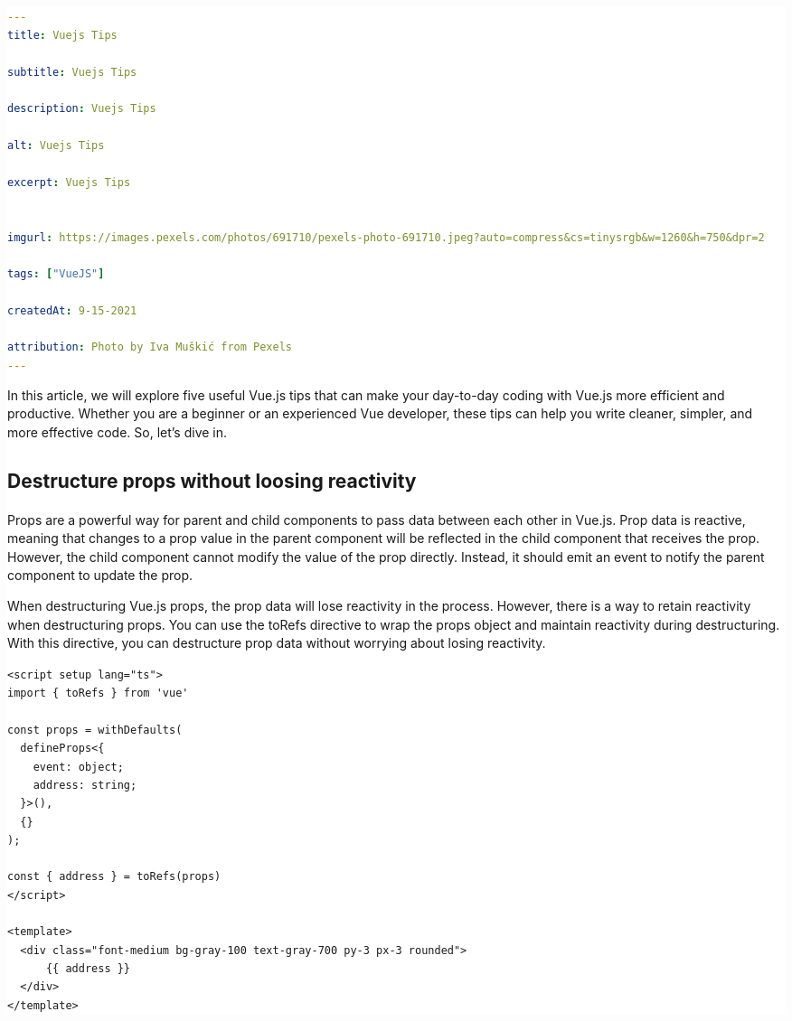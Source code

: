 ```yaml
---
title: Vuejs Tips

subtitle: Vuejs Tips

description: Vuejs Tips

alt: Vuejs Tips

excerpt: Vuejs Tips


imgurl: https://images.pexels.com/photos/691710/pexels-photo-691710.jpeg?auto=compress&cs=tinysrgb&w=1260&h=750&dpr=2

tags: ["VueJS"]

createdAt: 9-15-2021

attribution: Photo by Iva Muškić from Pexels
---
```


In this article, we will explore five useful Vue.js tips that can make your day-to-day coding with Vue.js more efficient and productive. Whether you are a beginner or an experienced Vue developer, these tips can help you write cleaner, simpler, and more effective code. So, let’s dive in.

## Destructure props without loosing reactivity

Props are a powerful way for parent and child components to pass data between each other in Vue.js. Prop data is reactive, meaning that changes to a prop value in the parent component will be reflected in the child component that receives the prop. However, the child component cannot modify the value of the prop directly. Instead, it should emit an event to notify the parent component to update the prop.

When destructuring Vue.js props, the prop data will lose reactivity in the process. However, there is a way to retain reactivity when destructuring props. You can use the toRefs directive to wrap the props object and maintain reactivity during destructuring. With this directive, you can destructure prop data without worrying about losing reactivity.


```js{1,3-5}
<script setup lang="ts">
import { toRefs } from 'vue'

const props = withDefaults(
  defineProps<{
    event: object;
    address: string;
  }>(),
  {}
);

const { address } = toRefs(props)
</script>

<template>
  <div class="font-medium bg-gray-100 text-gray-700 py-3 px-3 rounded">
      {{ address }}
  </div>
</template>
```
